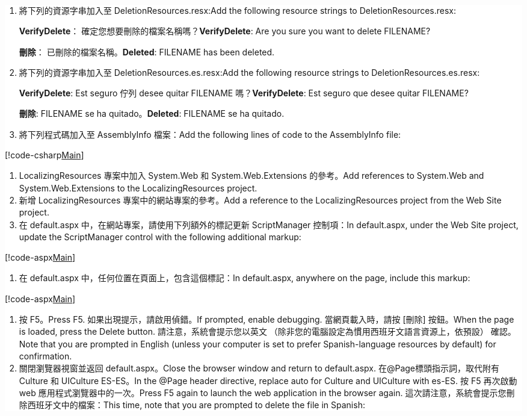 1. <span data-ttu-id="9ad8e-160">將下列的資源字串加入至 DeletionResources.resx:</span><span class="sxs-lookup"><span data-stu-id="9ad8e-160">Add the following resource strings to DeletionResources.resx:</span></span> 

    <span data-ttu-id="9ad8e-161">**VerifyDelete**： 確定您想要刪除的檔案名稱嗎？</span><span class="sxs-lookup"><span data-stu-id="9ad8e-161">**VerifyDelete**: Are you sure you want to delete FILENAME?</span></span>

    <span data-ttu-id="9ad8e-162">**刪除**： 已刪除的檔案名稱。</span><span class="sxs-lookup"><span data-stu-id="9ad8e-162">**Deleted**: FILENAME has been deleted.</span></span>

1. <span data-ttu-id="9ad8e-163">將下列的資源字串加入至 DeletionResources.es.resx:</span><span class="sxs-lookup"><span data-stu-id="9ad8e-163">Add the following resource strings to DeletionResources.es.resx:</span></span> 

    <span data-ttu-id="9ad8e-164">**VerifyDelete**: Est seguro 佇列 desee quitar FILENAME 嗎？</span><span class="sxs-lookup"><span data-stu-id="9ad8e-164">**VerifyDelete**: Est seguro que desee quitar FILENAME?</span></span>

    <span data-ttu-id="9ad8e-165">**刪除**: FILENAME se ha quitado。</span><span class="sxs-lookup"><span data-stu-id="9ad8e-165">**Deleted**: FILENAME se ha quitado.</span></span>
2. <span data-ttu-id="9ad8e-166">將下列程式碼加入至 AssemblyInfo 檔案：</span><span class="sxs-lookup"><span data-stu-id="9ad8e-166">Add the following lines of code to the AssemblyInfo file:</span></span>

[!code-csharp[Main](understanding-asp-net-ajax-localization/samples/sample2.cs)]

1. <span data-ttu-id="9ad8e-167">LocalizingResources 專案中加入 System.Web 和 System.Web.Extensions 的參考。</span><span class="sxs-lookup"><span data-stu-id="9ad8e-167">Add references to System.Web and System.Web.Extensions to the LocalizingResources project.</span></span>
2. <span data-ttu-id="9ad8e-168">新增 LocalizingResources 專案中的網站專案的參考。</span><span class="sxs-lookup"><span data-stu-id="9ad8e-168">Add a reference to the LocalizingResources project from the Web Site project.</span></span>
3. <span data-ttu-id="9ad8e-169">在 default.aspx 中，在網站專案，請使用下列額外的標記更新 ScriptManager 控制項：</span><span class="sxs-lookup"><span data-stu-id="9ad8e-169">In default.aspx, under the Web Site project, update the ScriptManager control with the following additional markup:</span></span>

[!code-aspx[Main](understanding-asp-net-ajax-localization/samples/sample3.aspx)]

1. <span data-ttu-id="9ad8e-170">在 default.aspx 中，任何位置在頁面上，包含這個標記：</span><span class="sxs-lookup"><span data-stu-id="9ad8e-170">In default.aspx, anywhere on the page, include this markup:</span></span>

[!code-aspx[Main](understanding-asp-net-ajax-localization/samples/sample4.aspx)]

1. <span data-ttu-id="9ad8e-171">按 F5。</span><span class="sxs-lookup"><span data-stu-id="9ad8e-171">Press F5.</span></span> <span data-ttu-id="9ad8e-172">如果出現提示，請啟用偵錯。</span><span class="sxs-lookup"><span data-stu-id="9ad8e-172">If prompted, enable debugging.</span></span> <span data-ttu-id="9ad8e-173">當網頁載入時，請按 [刪除] 按鈕。</span><span class="sxs-lookup"><span data-stu-id="9ad8e-173">When the page is loaded, press the Delete button.</span></span> <span data-ttu-id="9ad8e-174">請注意，系統會提示您以英文 （除非您的電腦設定為慣用西班牙文語言資源上，依預設） 確認。</span><span class="sxs-lookup"><span data-stu-id="9ad8e-174">Note that you are prompted in English (unless your computer is set to prefer Spanish-language resources by default) for confirmation.</span></span>
2. <span data-ttu-id="9ad8e-175">關閉瀏覽器視窗並返回 default.aspx。</span><span class="sxs-lookup"><span data-stu-id="9ad8e-175">Close the browser window and return to default.aspx.</span></span> <span data-ttu-id="9ad8e-176">在@Page標頭指示詞，取代附有 Culture 和 UICulture ES-ES。</span><span class="sxs-lookup"><span data-stu-id="9ad8e-176">In the @Page header directive, replace auto for Culture and UICulture with es-ES.</span></span> <span data-ttu-id="9ad8e-177">按 F5 再次啟動 web 應用程式瀏覽器中的一次。</span><span class="sxs-lookup"><span data-stu-id="9ad8e-177">Press F5 again to launch the web application in the browser again.</span></span> <span data-ttu-id="9ad8e-178">這次請注意，系統會提示您刪除西班牙文中的檔案：</span><span class="sxs-lookup"><span data-stu-id="9ad8e-178">This time, note that you are prompted to delete the file in Spanish:</span></span>
